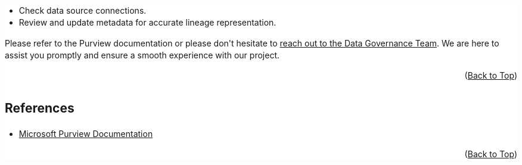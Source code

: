 - Check data source connections.
- Review and update metadata for accurate lineage representation.

Please refer to the Purview documentation or please don't hesitate to [reach out to the Data Governance Team](mailto:data_governance_team@hanes.com). We are here to assist you promptly and ensure a smooth experience with our project.

<p align="right">(<a href="#Lineage Connection-top">Back to Top</a>)</p>

## References

- [Microsoft Purview Documentation](https://docs.microsoft.com/en-us/azure/purview/)

<p align="right">(<a href="#Lineage Connection-top">Back to Top</a>)</p>